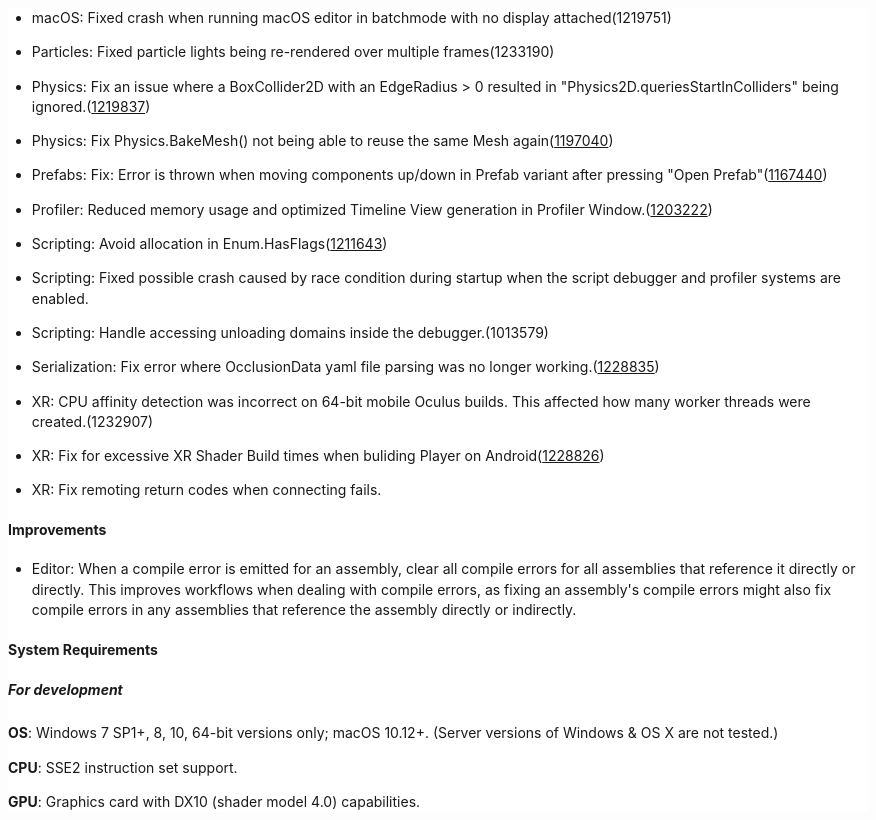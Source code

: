 -   macOS: Fixed crash when running macOS editor in batchmode with no display attached(1219751)

-   Particles: Fixed particle lights being re-rendered over multiple frames(1233190)

-   Physics: Fix an issue where a BoxCollider2D with an EdgeRadius \> 0 resulted in \"Physics2D.queriesStartInColliders\" being ignored.([1219837](https://issuetracker.unity3d.com/issues/boxcollider2d-with-an-edgeradius-0-results-in-physics2d-dot-queriesstartincolliders-being-ignored-for-queries))

-   Physics: Fix Physics.BakeMesh() not being able to reuse the same Mesh again([1197040](https://issuetracker.unity3d.com/issues/rebuilding-a-mesh-using-the-job-system-to-bake-the-collider-then-setting-the-mesh-results-in-a-double-collider-bake))

-   Prefabs: Fix: Error is thrown when moving components up/down in Prefab variant after pressing \"Open Prefab\"([1167440](https://issuetracker.unity3d.com/issues/error-is-thrown-when-moving-components-up-slash-down-in-prefab-variant-after-pressing-open-prefab-button))

-   Profiler: Reduced memory usage and optimized Timeline View generation in Profiler Window.([1203222](https://issuetracker.unity3d.com/issues/intermittant-editor-crash-when-using-the-profilercrash-with-deep-profilign-and-call-stacks-enabled))

-   Scripting: Avoid allocation in Enum.HasFlags([1211643](https://issuetracker.unity3d.com/issues/enum-dot-hasflag-allocates-memory-when-called))

-   Scripting: Fixed possible crash caused by race condition during startup when the script debugger and profiler systems are enabled.

-   Scripting: Handle accessing unloading domains inside the debugger.(1013579)

-   Serialization: Fix error where OcclusionData yaml file parsing was no longer working.([1228835](https://issuetracker.unity3d.com/issues/crash-on-umbra-tiletraversetree-init-when-entering-play-mode-or-selecting-camera-gameobject))

-   XR: CPU affinity detection was incorrect on 64-bit mobile Oculus builds. This affected how many worker threads were created.(1232907)

-   XR: Fix for excessive XR Shader Build times when buliding Player on Android([1228826](https://issuetracker.unity3d.com/issues/xr-android-excessive-shader-build-times-when-buliding-player-on-android))

-   XR: Fix remoting return codes when connecting fails.

#### Improvements

-   Editor: When a compile error is emitted for an assembly, clear all compile errors for all assemblies that reference it directly or directly. This improves workflows when dealing with compile errors, as fixing an assembly\'s compile errors might also fix compile errors in any assemblies that reference the assembly directly or indirectly.

#### System Requirements

##### For development

**OS**: Windows 7 SP1+, 8, 10, 64-bit versions only; macOS 10.12+. (Server versions of Windows & OS X are not tested.)

**CPU**: SSE2 instruction set support.

**GPU**: Graphics card with DX10 (shader model 4.0) capabilities.
